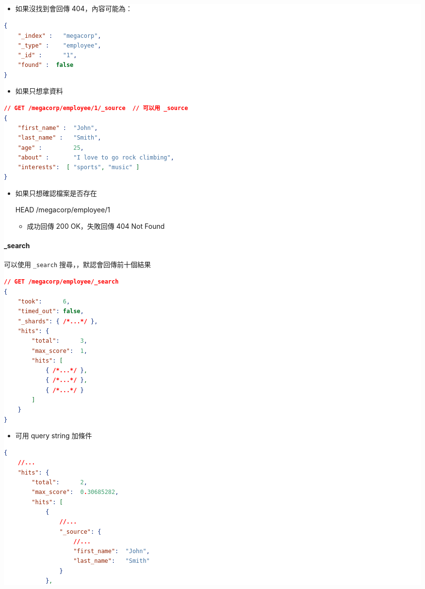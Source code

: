 * 如果沒找到會回傳 404，內容可能為：

```json
{
    "_index" :   "megacorp",
    "_type" :    "employee",
    "_id" :      "1",
    "found" :  false
}
```

* 如果只想拿資料

```json
// GET /megacorp/employee/1/_source  // 可以用 _source
{
    "first_name" :  "John",
    "last_name" :   "Smith",
    "age" :         25,
    "about" :       "I love to go rock climbing",
    "interests":  [ "sports", "music" ]
}
```

* 如果只想確認檔案是否存在

    HEAD /megacorp/employee/1

    * 成功回傳 200 OK，失敗回傳 404 Not Found

#### _search

可以使用 `_search` 搜尋，，默認會回傳前十個結果

```json
// GET /megacorp/employee/_search
{
    "took":      6,
    "timed_out": false,
    "_shards": { /*...*/ },
    "hits": {
        "total":      3,
        "max_score":  1,
        "hits": [
            { /*...*/ },
            { /*...*/ },
            { /*...*/ }
        ]
    }
}
```

* 可用 query string 加條件

```json
{
    //...
    "hits": {
        "total":      2,
        "max_score":  0.30685282,
        "hits": [
            {
                //...
                "_source": {
                    //...
                    "first_name":  "John",
                    "last_name":   "Smith"
                }
            },
```
